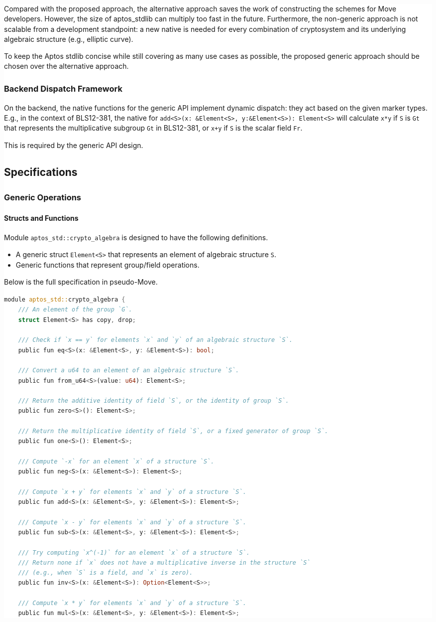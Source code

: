Compared with the proposed approach, the alternative approach saves the work of constructing the schemes for Move developers. However, the size of aptos_stdlib can multiply too fast in the future.
Furthermore, the non-generic approach is not scalable from a development standpoint: a new native is needed for every combination of cryptosystem and its underlying algebraic structure (e.g., elliptic curve).

To keep the Aptos stdlib concise while still covering as many use cases as possible, the proposed generic approach should be chosen over the alternative approach.

### Backend Dispatch Framework

On the backend, the native functions for the generic API implement dynamic dispatch:
they act based on the given marker types.
E.g., in the context of BLS12-381,
the native for `add<S>(x: &Element<S>, y:&Element<S>): Element<S>` will calculate `x*y`
if `S` is `Gt` that represents the multiplicative subgroup `Gt` in BLS12-381,
or `x+y` if `S` is the scalar field `Fr`.

This is required by the generic API design.

## Specifications

### Generic Operations

#### Structs and Functions

Module `aptos_std::crypto_algebra` is designed to have the following definitions.

- A generic struct `Element<S>` that represents an element of algebraic structure `S`.
- Generic functions that represent group/field operations.

Below is the full specification in pseudo-Move.

```rust
module aptos_std::crypto_algebra {
    /// An element of the group `G`.
    struct Element<S> has copy, drop;

    /// Check if `x == y` for elements `x` and `y` of an algebraic structure `S`.
    public fun eq<S>(x: &Element<S>, y: &Element<S>): bool;

    /// Convert a u64 to an element of an algebraic structure `S`.
    public fun from_u64<S>(value: u64): Element<S>;

    /// Return the additive identity of field `S`, or the identity of group `S`.
    public fun zero<S>(): Element<S>;

    /// Return the multiplicative identity of field `S`, or a fixed generator of group `S`.
    public fun one<S>(): Element<S>;

    /// Compute `-x` for an element `x` of a structure `S`.
    public fun neg<S>(x: &Element<S>): Element<S>;

    /// Compute `x + y` for elements `x` and `y` of a structure `S`.
    public fun add<S>(x: &Element<S>, y: &Element<S>): Element<S>;

    /// Compute `x - y` for elements `x` and `y` of a structure `S`.
    public fun sub<S>(x: &Element<S>, y: &Element<S>): Element<S>;

    /// Try computing `x^(-1)` for an element `x` of a structure `S`.
    /// Return none if `x` does not have a multiplicative inverse in the structure `S`
    /// (e.g., when `S` is a field, and `x` is zero).
    public fun inv<S>(x: &Element<S>): Option<Element<S>>;

    /// Compute `x * y` for elements `x` and `y` of a structure `S`.
    public fun mul<S>(x: &Element<S>, y: &Element<S>): Element<S>;
```